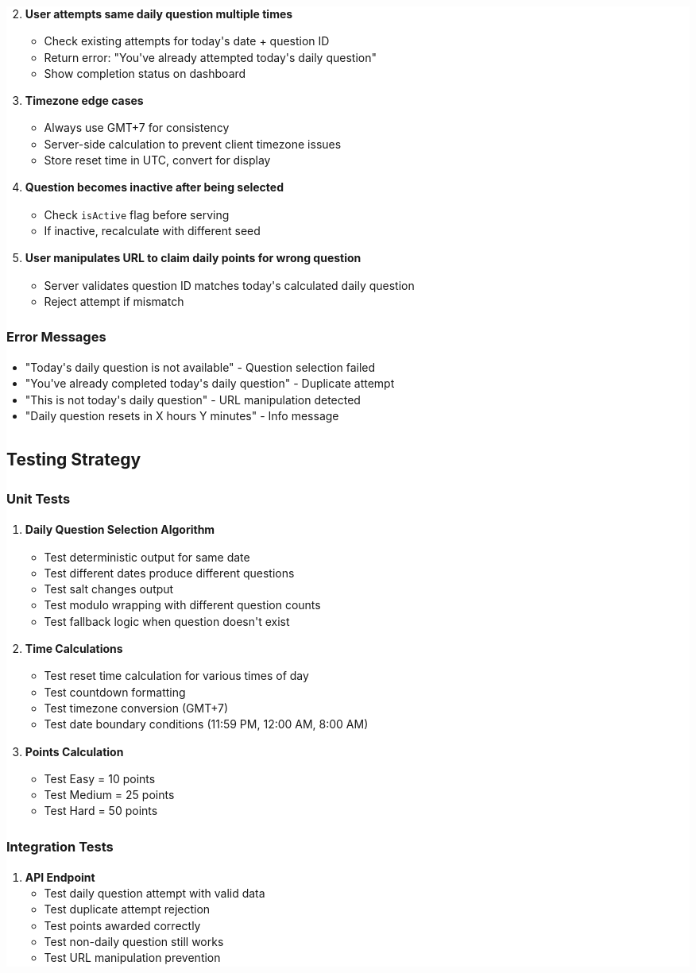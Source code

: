 2. **User attempts same daily question multiple times**
   - Check existing attempts for today's date + question ID
   - Return error: "You've already attempted today's daily question"
   - Show completion status on dashboard

3. **Timezone edge cases**
   - Always use GMT+7 for consistency
   - Server-side calculation to prevent client timezone issues
   - Store reset time in UTC, convert for display

4. **Question becomes inactive after being selected**
   - Check `isActive` flag before serving
   - If inactive, recalculate with different seed

5. **User manipulates URL to claim daily points for wrong question**
   - Server validates question ID matches today's calculated daily question
   - Reject attempt if mismatch

### Error Messages

- "Today's daily question is not available" - Question selection failed
- "You've already completed today's daily question" - Duplicate attempt
- "This is not today's daily question" - URL manipulation detected
- "Daily question resets in X hours Y minutes" - Info message

## Testing Strategy

### Unit Tests

1. **Daily Question Selection Algorithm**
   - Test deterministic output for same date
   - Test different dates produce different questions
   - Test salt changes output
   - Test modulo wrapping with different question counts
   - Test fallback logic when question doesn't exist

2. **Time Calculations**
   - Test reset time calculation for various times of day
   - Test countdown formatting
   - Test timezone conversion (GMT+7)
   - Test date boundary conditions (11:59 PM, 12:00 AM, 8:00 AM)

3. **Points Calculation**
   - Test Easy = 10 points
   - Test Medium = 25 points
   - Test Hard = 50 points

### Integration Tests

1. **API Endpoint**
   - Test daily question attempt with valid data
   - Test duplicate attempt rejection
   - Test points awarded correctly
   - Test non-daily question still works
   - Test URL manipulation prevention
